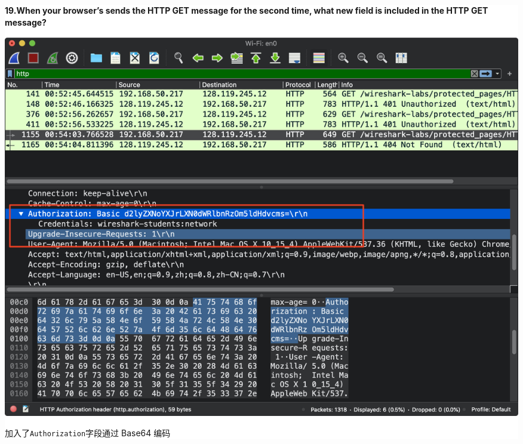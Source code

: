 

**19.When your browser’s sends the HTTP GET message for the second time, what new field is included in the HTTP GET message?**

![4F8502CB-4FE5-44D2-9865-439240C561AD](img/http_auth2.png)

加入了`Authorization`字段通过 Base64 编码

